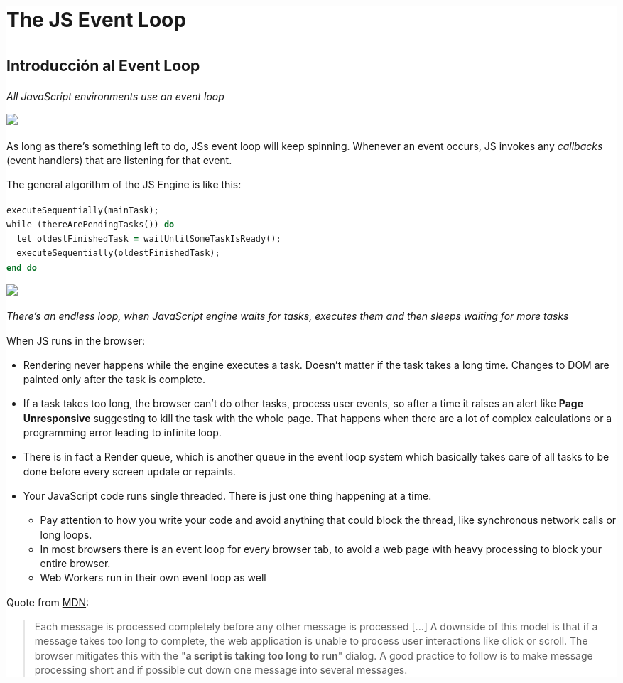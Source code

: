 ---
---
# The JS Event Loop


## Introducción al Event Loop

<i>All JavaScript environments use an event loop</i>

![](/images/how-the-event-loop-works.png)  


As long as there’s something left to do, JSs event loop will keep spinning. Whenever an event occurs, JS invokes any *callbacks* (event handlers) that are listening for that event.

The general algorithm of the JS Engine is like this:

```ruby
executeSequentially(mainTask);
while (thereArePendingTasks()) do
  let oldestFinishedTask = waitUntilSomeTaskIsReady();
  executeSequentially(oldestFinishedTask);
end do
```

![](/images/event-loop.png)

<i>There’s an endless loop, when JavaScript engine waits for tasks, executes them and then sleeps waiting for more tasks</i>

When JS runs in the browser:

*   Rendering never happens while the engine executes a task. Doesn’t matter if the task takes a long time. Changes to DOM are painted only after the task is complete.
*   If a task takes too long, the browser can’t do other tasks, process user events, so after a time it raises an alert like **Page Unresponsive** suggesting to kill the task with the whole page. That happens when there are a lot of complex calculations or a programming error leading to infinite loop.
* There is in fact a Render queue, which is another queue in the event loop system which basically takes care of all tasks to be done before every screen update or repaints.

* Your JavaScript code runs single threaded. There is just one thing happening at a time.
    * Pay attention to how you write your code and avoid anything that could block the thread, like synchronous network calls or long loops.
    * In most browsers there is an event loop for every browser tab, to avoid a web page with heavy processing to block your entire browser.
    * Web Workers run in their own event loop as well

Quote from [MDN](https://developer.mozilla.org/en-US/docs/Web/JavaScript/EventLoop#Runtime_concepts):

> Each message is processed completely before any other message is processed \[...\]
> A downside of this model is that if a message takes too long to complete, the web application is unable to process user interactions like click or scroll. The browser mitigates this with the "**a script is taking too long to run**" dialog. A good practice to follow is to make message processing short and if possible cut down one message into several messages.
